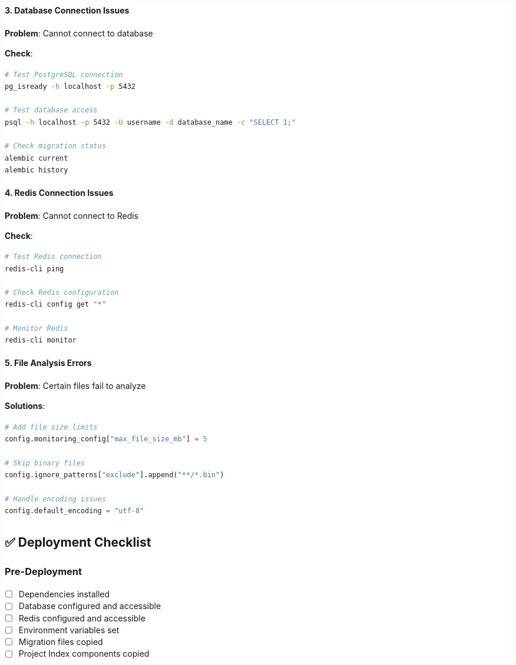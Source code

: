 #### 3. Database Connection Issues

**Problem**: Cannot connect to database

**Check**:
```bash
# Test PostgreSQL connection
pg_isready -h localhost -p 5432

# Test database access
psql -h localhost -p 5432 -U username -d database_name -c "SELECT 1;"

# Check migration status
alembic current
alembic history
```

#### 4. Redis Connection Issues

**Problem**: Cannot connect to Redis

**Check**:
```bash
# Test Redis connection
redis-cli ping

# Check Redis configuration
redis-cli config get "*"

# Monitor Redis
redis-cli monitor
```

#### 5. File Analysis Errors

**Problem**: Certain files fail to analyze

**Solutions**:
```python
# Add file size limits
config.monitoring_config["max_file_size_mb"] = 5

# Skip binary files
config.ignore_patterns["exclude"].append("**/*.bin")

# Handle encoding issues
config.default_encoding = "utf-8"
```

## ✅ Deployment Checklist

### Pre-Deployment
- [ ] Dependencies installed
- [ ] Database configured and accessible
- [ ] Redis configured and accessible
- [ ] Environment variables set
- [ ] Migration files copied
- [ ] Project Index components copied
